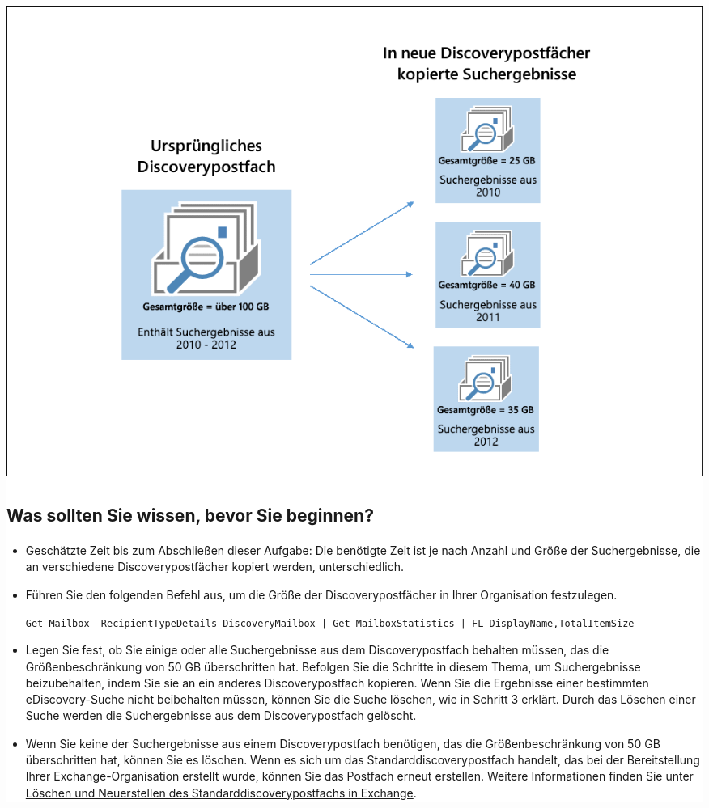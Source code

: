 ![Verkleinern eines Discoverypostfachs](images/Dn750895.4400df18-c7ed-4c62-b304-f9060ffbdba5(EXCHG.150).gif "Verkleinern eines Discoverypostfachs")

## Was sollten Sie wissen, bevor Sie beginnen?

  - Geschätzte Zeit bis zum Abschließen dieser Aufgabe: Die benötigte Zeit ist je nach Anzahl und Größe der Suchergebnisse, die an verschiedene Discoverypostfächer kopiert werden, unterschiedlich.

  - Führen Sie den folgenden Befehl aus, um die Größe der Discoverypostfächer in Ihrer Organisation festzulegen.
    
        Get-Mailbox -RecipientTypeDetails DiscoveryMailbox | Get-MailboxStatistics | FL DisplayName,TotalItemSize

  - Legen Sie fest, ob Sie einige oder alle Suchergebnisse aus dem Discoverypostfach behalten müssen, das die Größenbeschränkung von 50 GB überschritten hat. Befolgen Sie die Schritte in diesem Thema, um Suchergebnisse beizubehalten, indem Sie sie an ein anderes Discoverypostfach kopieren. Wenn Sie die Ergebnisse einer bestimmten eDiscovery-Suche nicht beibehalten müssen, können Sie die Suche löschen, wie in Schritt 3 erklärt. Durch das Löschen einer Suche werden die Suchergebnisse aus dem Discoverypostfach gelöscht.

  - Wenn Sie keine der Suchergebnisse aus einem Discoverypostfach benötigen, das die Größenbeschränkung von 50 GB überschritten hat, können Sie es löschen. Wenn es sich um das Standarddiscoverypostfach handelt, das bei der Bereitstellung Ihrer Exchange-Organisation erstellt wurde, können Sie das Postfach erneut erstellen. Weitere Informationen finden Sie unter [Löschen und Neuerstellen des Standarddiscoverypostfachs in Exchange](https://review.docs.microsoft.com/de-de/exchange/security-and-compliance/in-place-ediscovery/delete-and-re-create-default-discovery-mailbox).
